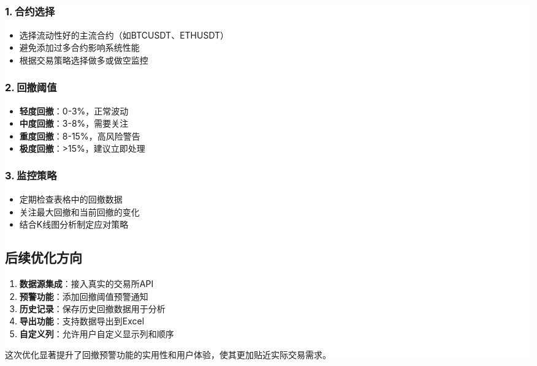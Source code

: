 ### 1. 合约选择
- 选择流动性好的主流合约（如BTCUSDT、ETHUSDT）
- 避免添加过多合约影响系统性能
- 根据交易策略选择做多或做空监控

### 2. 回撤阈值
- **轻度回撤**：0-3%，正常波动
- **中度回撤**：3-8%，需要关注
- **重度回撤**：8-15%，高风险警告
- **极度回撤**：>15%，建议立即处理

### 3. 监控策略
- 定期检查表格中的回撤数据
- 关注最大回撤和当前回撤的变化
- 结合K线图分析制定应对策略

## 后续优化方向

1. **数据源集成**：接入真实的交易所API
2. **预警功能**：添加回撤阈值预警通知
3. **历史记录**：保存历史回撤数据用于分析
4. **导出功能**：支持数据导出到Excel
5. **自定义列**：允许用户自定义显示列和顺序

这次优化显著提升了回撤预警功能的实用性和用户体验，使其更加贴近实际交易需求。 